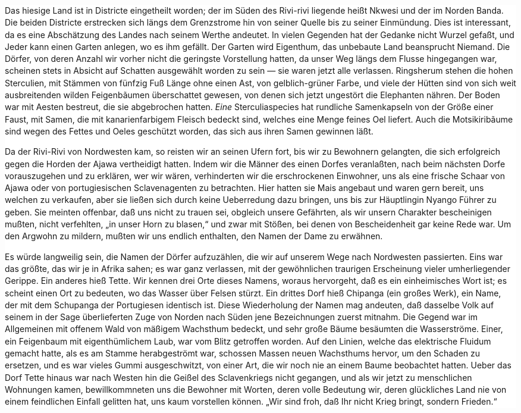 Das hiesige Land ist in Districte eingetheilt worden; der im Süden des Rivi-rivi
liegende heißt Nkwesi und der im Norden Banda. Die beiden Districte erstrecken
sich längs dem Grenzstrome hin von seiner Quelle bis zu seiner Einmündung. Dies
ist interessant, da es eine Abschätzung des Landes nach seinem Werthe andeutet.
In vielen Gegenden hat der Gedanke nicht Wurzel gefaßt, und Jeder kann einen
Garten anlegen, wo es ihm gefällt. Der Garten wird Eigenthum, das unbebaute Land
beansprucht Niemand. Die Dörfer, von deren Anzahl wir vorher nicht die geringste
Vorstellung hatten, da unser Weg längs dem Flusse hingegangen war, scheinen
stets in Absicht auf Schatten ausgewählt worden zu sein — sie waren jetzt alle
verlassen. Ringsherum stehen die hohen Sterculien, mit Stämmen von fünfzig Fuß
Länge ohne einen Ast, von gelblich-grüner Farbe, und viele der Hütten sind von
sich weit ausbreitenden wilden Feigenbãumen überschattet gewesen, von denen sich
jetzt ungestört die Elephanten nähren. Der Boden war mit Aesten bestreut, die
sie abgebrochen hatten. *Eine* Sterculiaspecies hat rundliche Samenkapseln von
der Größe einer Faust, mit Samen, die mit kanarienfarbigem Fleisch bedeckt sind,
welches eine Menge feines Oel liefert. Auch die Motsikiribãume sind wegen des
Fettes und Oeles geschützt worden, das sich aus ihren Samen gewinnen läßt.

Da der Rivi-Rivi von Nordwesten kam, so reisten wir an seinen Ufern fort, bis
wir zu Bewohnern gelangten, die sich erfolgreich gegen die Horden der Ajawa
vertheidigt hatten. Indem wir die Männer des einen Dorfes veranlaßten, nach beim
nächsten Dorfe vorauszugehen und zu erklären, wer wir wären, verhinderten wir
die erschrockenen Einwohner, uns als eine frische Schaar von Ajawa oder von
portugiesischen Sclavenagenten zu betrachten. Hier hatten sie Mais angebaut und
waren gern bereit, uns welchen zu verkaufen, aber sie ließen sich durch keine
Ueberredung dazu bringen, uns bis zur Häuptlingin Nyango Führer zu geben. Sie
meinten offenbar, daß uns nicht zu trauen sei, obgleich unsere Gefährten, als
wir unsern Charakter bescheinigen mußten, nicht verfehlten, „in unser Horn zu
blasen,“ und zwar mit Stößen, bei denen von Bescheidenheit gar keine Rede war.
Um den Argwohn zu mildern, mußten wir uns endlich enthalten, den Namen der Dame
zu erwähnen.

Es würde langweilig sein, die Namen der Dörfer aufzuzählen, die wir auf unserem
Wege nach Nordwesten passierten. Eins war das größte, das wir je in Afrika
sahen; es war ganz verlassen, mit der gewöhnlichen traurigen Erscheinung vieler
umherliegender Gerippe. Ein anderes hieß Tette. Wir kennen drei Orte dieses
Namens, woraus hervorgeht, daß es ein einheimisches Wort ist; es scheint einen
Ort zu bedeuten, wo das Wasser über Felsen stürzt. Ein drittes Dorf hieß
Chipanga (ein großes Werk), ein Name, der mit dem Schupanga der Portugiesen
identisch ist. Diese Wiederholung der Namen mag andeuten, daß dasselbe Volk auf
seinem in der Sage überlieferten Zuge von Norden nach Süden jene Bezeichnungen
zuerst mitnahm. Die Gegend war im Allgemeinen mit offenem Wald von mäßigem
Wachsthum bedeckt, und sehr große Bäume besäumten die Wasserströme. Einer, ein
Feigenbaum mit eigenthümlichem Laub, war vom Blitz getroffen worden. Auf den
Linien, welche das elektrische Fluidum gemacht hatte, als es am Stamme
herabgeströmt war, schossen Massen neuen Wachsthums hervor, um den Schaden zu
ersetzen, und es war vieles Gummi ausgeschwitzt, von einer Art, die wir noch nie
an einem Baume beobachtet hatten. Ueber das Dorf Tette hinaus war nach Westen
hin die Geißel des Sclavenkriegs nicht gegangen, und als wir jetzt zu
menschlichen Wohnungen kamen, bewillkommneten uns die Bewohner mit Worten, deren
volle Bedeutung wir, deren glückliches Land nie von einem feindlichen Einfall
gelitten hat, uns kaum vorstellen können. „Wir sind froh, daß Ihr nicht Krieg
bringt, sondern Frieden.“

